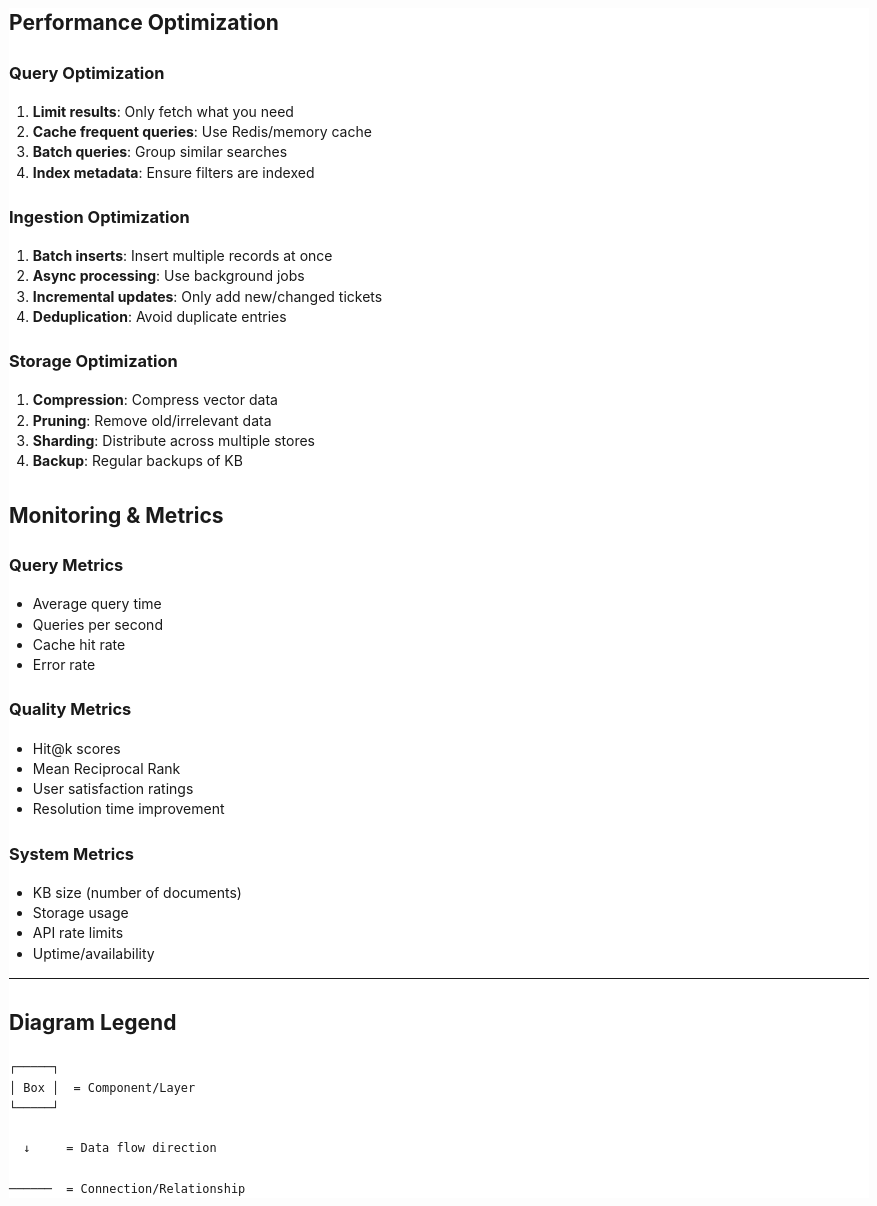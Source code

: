 ## Performance Optimization

### Query Optimization
1. **Limit results**: Only fetch what you need
2. **Cache frequent queries**: Use Redis/memory cache
3. **Batch queries**: Group similar searches
4. **Index metadata**: Ensure filters are indexed

### Ingestion Optimization
1. **Batch inserts**: Insert multiple records at once
2. **Async processing**: Use background jobs
3. **Incremental updates**: Only add new/changed tickets
4. **Deduplication**: Avoid duplicate entries

### Storage Optimization
1. **Compression**: Compress vector data
2. **Pruning**: Remove old/irrelevant data
3. **Sharding**: Distribute across multiple stores
4. **Backup**: Regular backups of KB

## Monitoring & Metrics

### Query Metrics
- Average query time
- Queries per second
- Cache hit rate
- Error rate

### Quality Metrics
- Hit@k scores
- Mean Reciprocal Rank
- User satisfaction ratings
- Resolution time improvement

### System Metrics
- KB size (number of documents)
- Storage usage
- API rate limits
- Uptime/availability

---

## Diagram Legend

```
┌─────┐
│ Box │  = Component/Layer
└─────┘

  ↓     = Data flow direction

──────  = Connection/Relationship
```
